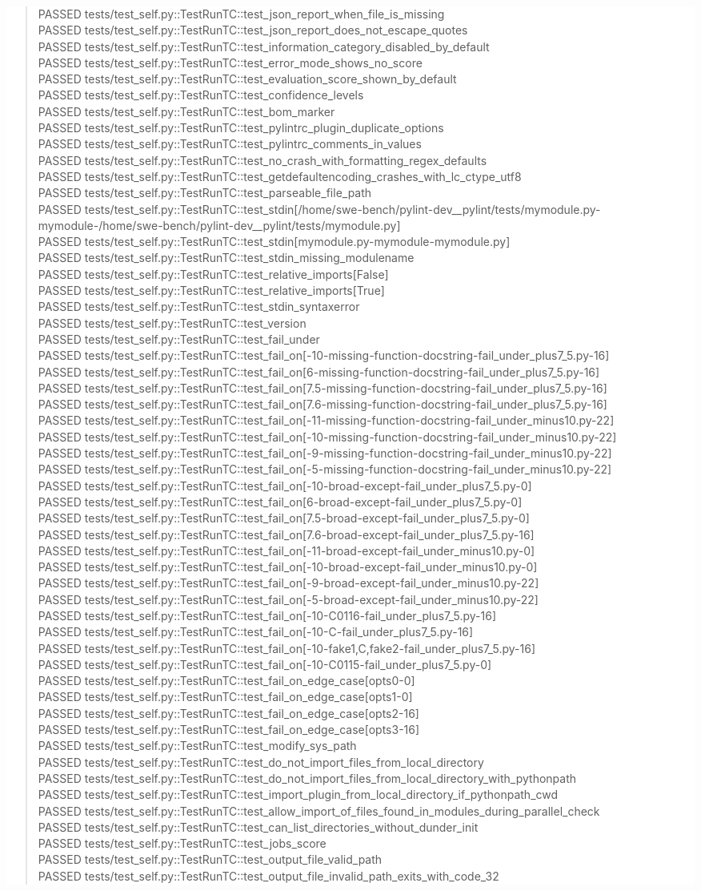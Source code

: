 > PASSED tests/test_self.py::TestRunTC::test_json_report_when_file_is_missing  
> PASSED tests/test_self.py::TestRunTC::test_json_report_does_not_escape_quotes  
> PASSED tests/test_self.py::TestRunTC::test_information_category_disabled_by_default  
> PASSED tests/test_self.py::TestRunTC::test_error_mode_shows_no_score  
> PASSED tests/test_self.py::TestRunTC::test_evaluation_score_shown_by_default  
> PASSED tests/test_self.py::TestRunTC::test_confidence_levels  
> PASSED tests/test_self.py::TestRunTC::test_bom_marker  
> PASSED tests/test_self.py::TestRunTC::test_pylintrc_plugin_duplicate_options  
> PASSED tests/test_self.py::TestRunTC::test_pylintrc_comments_in_values  
> PASSED tests/test_self.py::TestRunTC::test_no_crash_with_formatting_regex_defaults  
> PASSED tests/test_self.py::TestRunTC::test_getdefaultencoding_crashes_with_lc_ctype_utf8  
> PASSED tests/test_self.py::TestRunTC::test_parseable_file_path  
> PASSED tests/test_self.py::TestRunTC::test_stdin[/home/swe-bench/pylint-dev__pylint/tests/mymodule.py-mymodule-/home/swe-bench/pylint-dev__pylint/tests/mymodule.py]  
> PASSED tests/test_self.py::TestRunTC::test_stdin[mymodule.py-mymodule-mymodule.py]  
> PASSED tests/test_self.py::TestRunTC::test_stdin_missing_modulename  
> PASSED tests/test_self.py::TestRunTC::test_relative_imports[False]  
> PASSED tests/test_self.py::TestRunTC::test_relative_imports[True]  
> PASSED tests/test_self.py::TestRunTC::test_stdin_syntaxerror  
> PASSED tests/test_self.py::TestRunTC::test_version  
> PASSED tests/test_self.py::TestRunTC::test_fail_under  
> PASSED tests/test_self.py::TestRunTC::test_fail_on[-10-missing-function-docstring-fail_under_plus7_5.py-16]  
> PASSED tests/test_self.py::TestRunTC::test_fail_on[6-missing-function-docstring-fail_under_plus7_5.py-16]  
> PASSED tests/test_self.py::TestRunTC::test_fail_on[7.5-missing-function-docstring-fail_under_plus7_5.py-16]  
> PASSED tests/test_self.py::TestRunTC::test_fail_on[7.6-missing-function-docstring-fail_under_plus7_5.py-16]  
> PASSED tests/test_self.py::TestRunTC::test_fail_on[-11-missing-function-docstring-fail_under_minus10.py-22]  
> PASSED tests/test_self.py::TestRunTC::test_fail_on[-10-missing-function-docstring-fail_under_minus10.py-22]  
> PASSED tests/test_self.py::TestRunTC::test_fail_on[-9-missing-function-docstring-fail_under_minus10.py-22]  
> PASSED tests/test_self.py::TestRunTC::test_fail_on[-5-missing-function-docstring-fail_under_minus10.py-22]  
> PASSED tests/test_self.py::TestRunTC::test_fail_on[-10-broad-except-fail_under_plus7_5.py-0]  
> PASSED tests/test_self.py::TestRunTC::test_fail_on[6-broad-except-fail_under_plus7_5.py-0]  
> PASSED tests/test_self.py::TestRunTC::test_fail_on[7.5-broad-except-fail_under_plus7_5.py-0]  
> PASSED tests/test_self.py::TestRunTC::test_fail_on[7.6-broad-except-fail_under_plus7_5.py-16]  
> PASSED tests/test_self.py::TestRunTC::test_fail_on[-11-broad-except-fail_under_minus10.py-0]  
> PASSED tests/test_self.py::TestRunTC::test_fail_on[-10-broad-except-fail_under_minus10.py-0]  
> PASSED tests/test_self.py::TestRunTC::test_fail_on[-9-broad-except-fail_under_minus10.py-22]  
> PASSED tests/test_self.py::TestRunTC::test_fail_on[-5-broad-except-fail_under_minus10.py-22]  
> PASSED tests/test_self.py::TestRunTC::test_fail_on[-10-C0116-fail_under_plus7_5.py-16]  
> PASSED tests/test_self.py::TestRunTC::test_fail_on[-10-C-fail_under_plus7_5.py-16]  
> PASSED tests/test_self.py::TestRunTC::test_fail_on[-10-fake1,C,fake2-fail_under_plus7_5.py-16]  
> PASSED tests/test_self.py::TestRunTC::test_fail_on[-10-C0115-fail_under_plus7_5.py-0]  
> PASSED tests/test_self.py::TestRunTC::test_fail_on_edge_case[opts0-0]  
> PASSED tests/test_self.py::TestRunTC::test_fail_on_edge_case[opts1-0]  
> PASSED tests/test_self.py::TestRunTC::test_fail_on_edge_case[opts2-16]  
> PASSED tests/test_self.py::TestRunTC::test_fail_on_edge_case[opts3-16]  
> PASSED tests/test_self.py::TestRunTC::test_modify_sys_path  
> PASSED tests/test_self.py::TestRunTC::test_do_not_import_files_from_local_directory  
> PASSED tests/test_self.py::TestRunTC::test_do_not_import_files_from_local_directory_with_pythonpath  
> PASSED tests/test_self.py::TestRunTC::test_import_plugin_from_local_directory_if_pythonpath_cwd  
> PASSED tests/test_self.py::TestRunTC::test_allow_import_of_files_found_in_modules_during_parallel_check  
> PASSED tests/test_self.py::TestRunTC::test_can_list_directories_without_dunder_init  
> PASSED tests/test_self.py::TestRunTC::test_jobs_score  
> PASSED tests/test_self.py::TestRunTC::test_output_file_valid_path  
> PASSED tests/test_self.py::TestRunTC::test_output_file_invalid_path_exits_with_code_32  